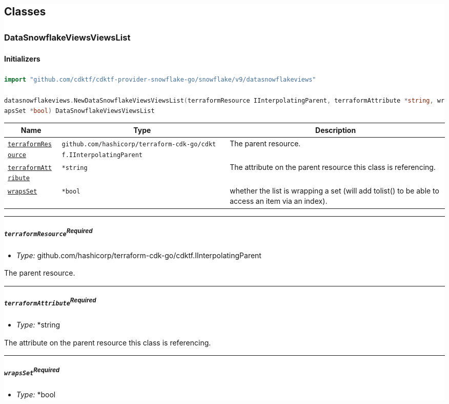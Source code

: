 
## Classes <a name="Classes" id="Classes"></a>

### DataSnowflakeViewsViewsList <a name="DataSnowflakeViewsViewsList" id="@cdktf/provider-snowflake.dataSnowflakeViews.DataSnowflakeViewsViewsList"></a>

#### Initializers <a name="Initializers" id="@cdktf/provider-snowflake.dataSnowflakeViews.DataSnowflakeViewsViewsList.Initializer"></a>

```go
import "github.com/cdktf/cdktf-provider-snowflake-go/snowflake/v9/datasnowflakeviews"

datasnowflakeviews.NewDataSnowflakeViewsViewsList(terraformResource IInterpolatingParent, terraformAttribute *string, wrapsSet *bool) DataSnowflakeViewsViewsList
```

| **Name** | **Type** | **Description** |
| --- | --- | --- |
| <code><a href="#@cdktf/provider-snowflake.dataSnowflakeViews.DataSnowflakeViewsViewsList.Initializer.parameter.terraformResource">terraformResource</a></code> | <code>github.com/hashicorp/terraform-cdk-go/cdktf.IInterpolatingParent</code> | The parent resource. |
| <code><a href="#@cdktf/provider-snowflake.dataSnowflakeViews.DataSnowflakeViewsViewsList.Initializer.parameter.terraformAttribute">terraformAttribute</a></code> | <code>*string</code> | The attribute on the parent resource this class is referencing. |
| <code><a href="#@cdktf/provider-snowflake.dataSnowflakeViews.DataSnowflakeViewsViewsList.Initializer.parameter.wrapsSet">wrapsSet</a></code> | <code>*bool</code> | whether the list is wrapping a set (will add tolist() to be able to access an item via an index). |

---

##### `terraformResource`<sup>Required</sup> <a name="terraformResource" id="@cdktf/provider-snowflake.dataSnowflakeViews.DataSnowflakeViewsViewsList.Initializer.parameter.terraformResource"></a>

- *Type:* github.com/hashicorp/terraform-cdk-go/cdktf.IInterpolatingParent

The parent resource.

---

##### `terraformAttribute`<sup>Required</sup> <a name="terraformAttribute" id="@cdktf/provider-snowflake.dataSnowflakeViews.DataSnowflakeViewsViewsList.Initializer.parameter.terraformAttribute"></a>

- *Type:* *string

The attribute on the parent resource this class is referencing.

---

##### `wrapsSet`<sup>Required</sup> <a name="wrapsSet" id="@cdktf/provider-snowflake.dataSnowflakeViews.DataSnowflakeViewsViewsList.Initializer.parameter.wrapsSet"></a>

- *Type:* *bool
